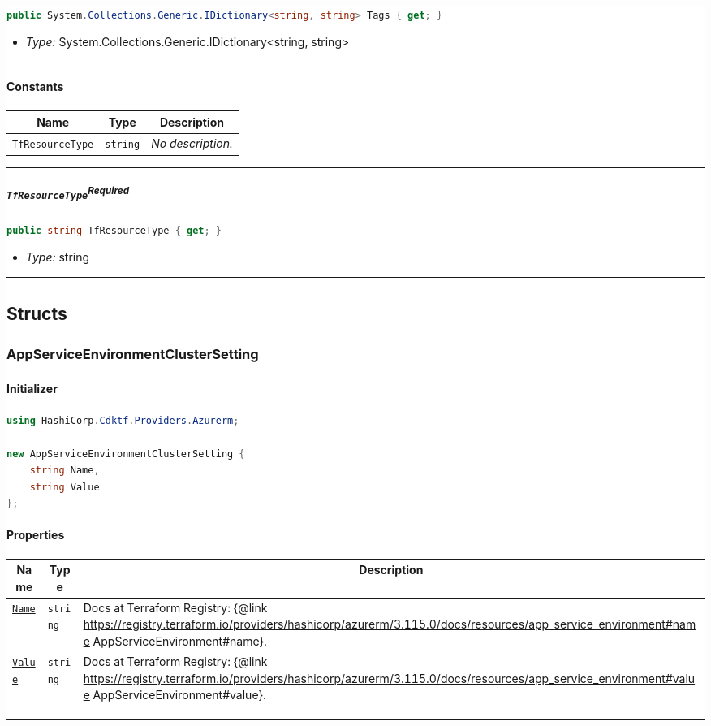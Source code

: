 ```csharp
public System.Collections.Generic.IDictionary<string, string> Tags { get; }
```

- *Type:* System.Collections.Generic.IDictionary<string, string>

---

#### Constants <a name="Constants" id="Constants"></a>

| **Name** | **Type** | **Description** |
| --- | --- | --- |
| <code><a href="#@cdktf/provider-azurerm.appServiceEnvironment.AppServiceEnvironment.property.tfResourceType">TfResourceType</a></code> | <code>string</code> | *No description.* |

---

##### `TfResourceType`<sup>Required</sup> <a name="TfResourceType" id="@cdktf/provider-azurerm.appServiceEnvironment.AppServiceEnvironment.property.tfResourceType"></a>

```csharp
public string TfResourceType { get; }
```

- *Type:* string

---

## Structs <a name="Structs" id="Structs"></a>

### AppServiceEnvironmentClusterSetting <a name="AppServiceEnvironmentClusterSetting" id="@cdktf/provider-azurerm.appServiceEnvironment.AppServiceEnvironmentClusterSetting"></a>

#### Initializer <a name="Initializer" id="@cdktf/provider-azurerm.appServiceEnvironment.AppServiceEnvironmentClusterSetting.Initializer"></a>

```csharp
using HashiCorp.Cdktf.Providers.Azurerm;

new AppServiceEnvironmentClusterSetting {
    string Name,
    string Value
};
```

#### Properties <a name="Properties" id="Properties"></a>

| **Name** | **Type** | **Description** |
| --- | --- | --- |
| <code><a href="#@cdktf/provider-azurerm.appServiceEnvironment.AppServiceEnvironmentClusterSetting.property.name">Name</a></code> | <code>string</code> | Docs at Terraform Registry: {@link https://registry.terraform.io/providers/hashicorp/azurerm/3.115.0/docs/resources/app_service_environment#name AppServiceEnvironment#name}. |
| <code><a href="#@cdktf/provider-azurerm.appServiceEnvironment.AppServiceEnvironmentClusterSetting.property.value">Value</a></code> | <code>string</code> | Docs at Terraform Registry: {@link https://registry.terraform.io/providers/hashicorp/azurerm/3.115.0/docs/resources/app_service_environment#value AppServiceEnvironment#value}. |

---